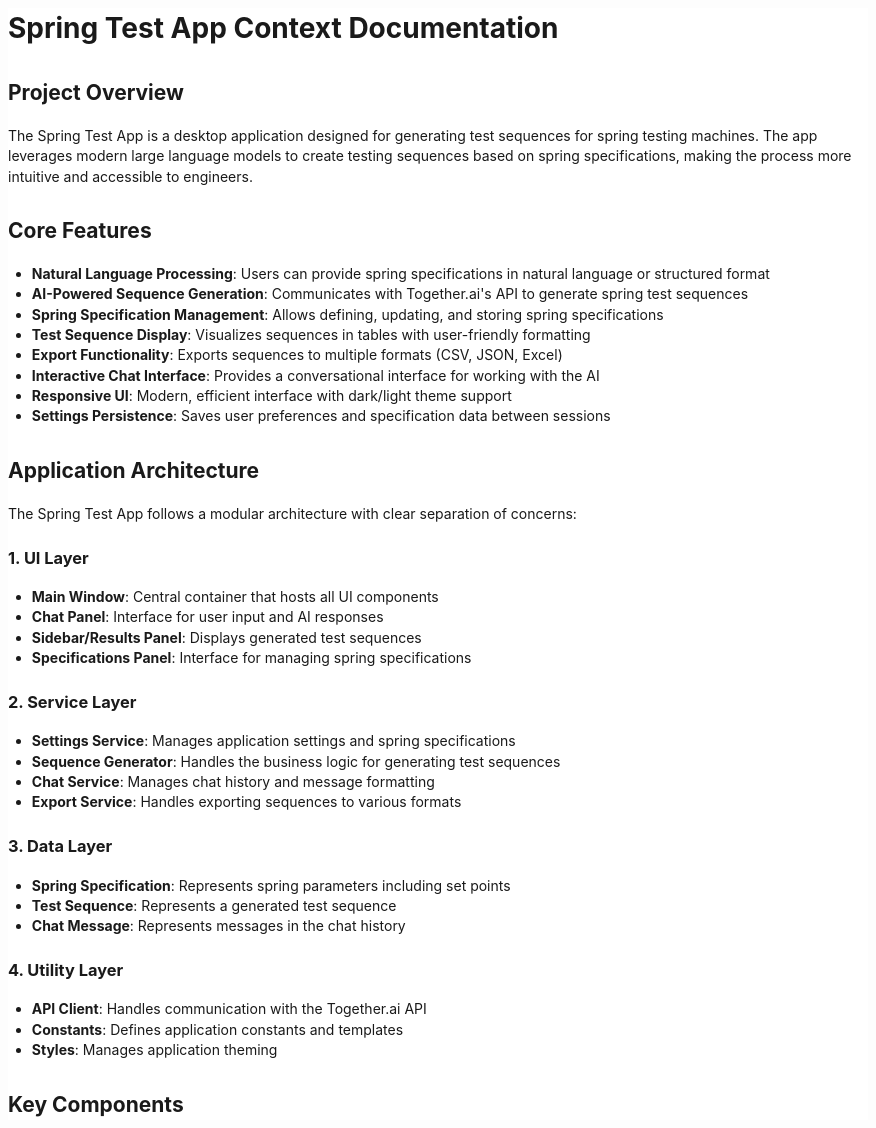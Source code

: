 # Spring Test App Context Documentation

## Project Overview

The Spring Test App is a desktop application designed for generating test sequences for spring testing machines. The app leverages modern large language models to create testing sequences based on spring specifications, making the process more intuitive and accessible to engineers.

## Core Features

- **Natural Language Processing**: Users can provide spring specifications in natural language or structured format
- **AI-Powered Sequence Generation**: Communicates with Together.ai's API to generate spring test sequences
- **Spring Specification Management**: Allows defining, updating, and storing spring specifications
- **Test Sequence Display**: Visualizes sequences in tables with user-friendly formatting
- **Export Functionality**: Exports sequences to multiple formats (CSV, JSON, Excel)
- **Interactive Chat Interface**: Provides a conversational interface for working with the AI
- **Responsive UI**: Modern, efficient interface with dark/light theme support
- **Settings Persistence**: Saves user preferences and specification data between sessions

## Application Architecture

The Spring Test App follows a modular architecture with clear separation of concerns:

### 1. UI Layer
- **Main Window**: Central container that hosts all UI components
- **Chat Panel**: Interface for user input and AI responses
- **Sidebar/Results Panel**: Displays generated test sequences
- **Specifications Panel**: Interface for managing spring specifications

### 2. Service Layer
- **Settings Service**: Manages application settings and spring specifications
- **Sequence Generator**: Handles the business logic for generating test sequences
- **Chat Service**: Manages chat history and message formatting
- **Export Service**: Handles exporting sequences to various formats

### 3. Data Layer
- **Spring Specification**: Represents spring parameters including set points
- **Test Sequence**: Represents a generated test sequence
- **Chat Message**: Represents messages in the chat history

### 4. Utility Layer
- **API Client**: Handles communication with the Together.ai API
- **Constants**: Defines application constants and templates
- **Styles**: Manages application theming

## Key Components
